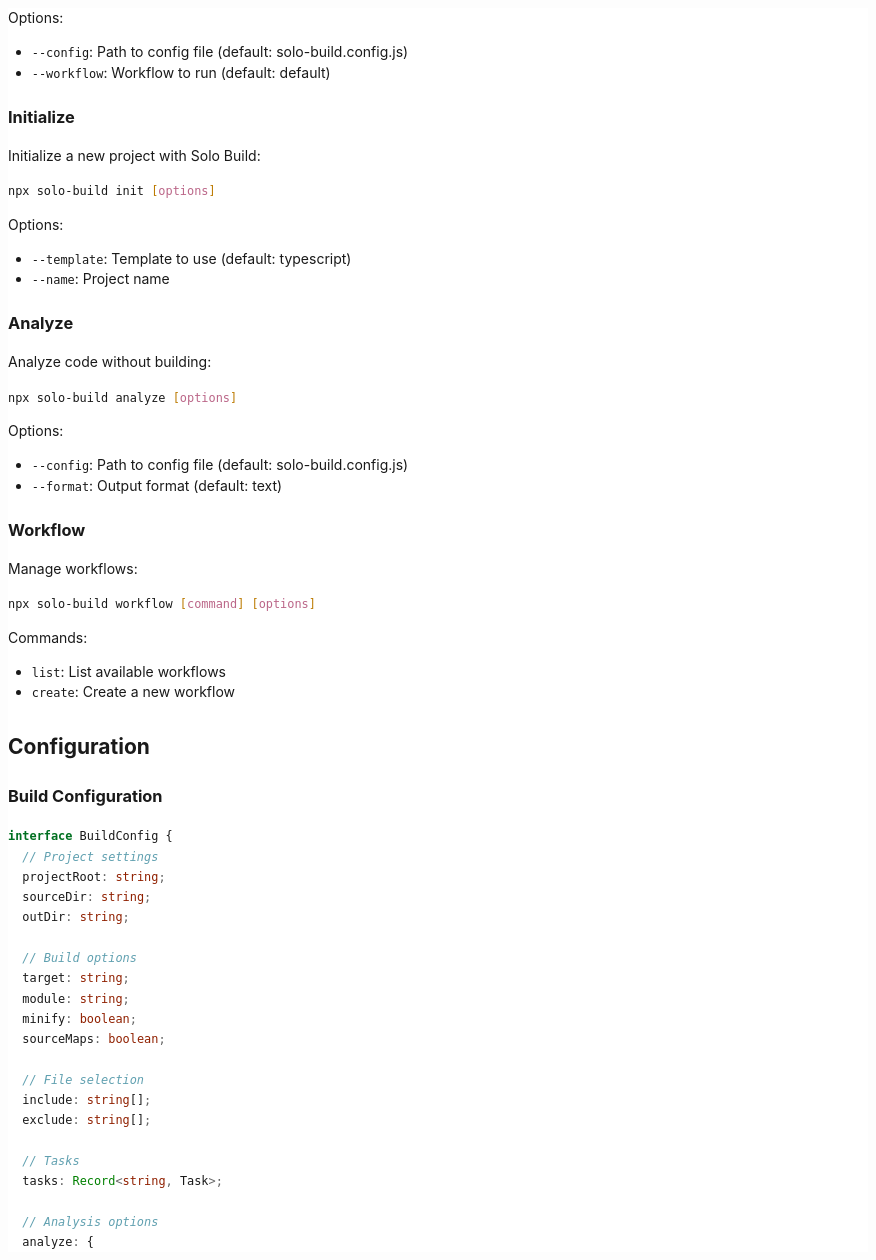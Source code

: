 Options:

- `--config`: Path to config file (default: solo-build.config.js)
- `--workflow`: Workflow to run (default: default)

### Initialize

Initialize a new project with Solo Build:

```bash
npx solo-build init [options]
```

Options:

- `--template`: Template to use (default: typescript)
- `--name`: Project name

### Analyze

Analyze code without building:

```bash
npx solo-build analyze [options]
```

Options:

- `--config`: Path to config file (default: solo-build.config.js)
- `--format`: Output format (default: text)

### Workflow

Manage workflows:

```bash
npx solo-build workflow [command] [options]
```

Commands:

- `list`: List available workflows
- `create`: Create a new workflow

## Configuration

### Build Configuration

```typescript
interface BuildConfig {
  // Project settings
  projectRoot: string;
  sourceDir: string;
  outDir: string;

  // Build options
  target: string;
  module: string;
  minify: boolean;
  sourceMaps: boolean;

  // File selection
  include: string[];
  exclude: string[];

  // Tasks
  tasks: Record<string, Task>;

  // Analysis options
  analyze: {
```